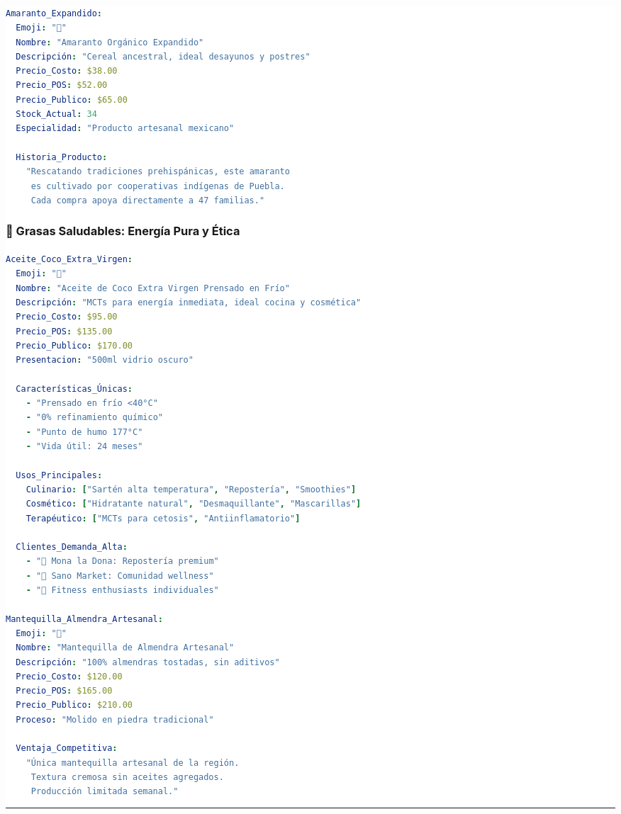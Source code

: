 ```yaml
Amaranto_Expandido:
  Emoji: "🌰"
  Nombre: "Amaranto Orgánico Expandido"
  Descripción: "Cereal ancestral, ideal desayunos y postres"
  Precio_Costo: $38.00
  Precio_POS: $52.00  
  Precio_Publico: $65.00
  Stock_Actual: 34
  Especialidad: "Producto artesanal mexicano"
  
  Historia_Producto: 
    "Rescatando tradiciones prehispánicas, este amaranto 
     es cultivado por cooperativas indígenas de Puebla.
     Cada compra apoya directamente a 47 familias."
```

### **🥥 Grasas Saludables: Energía Pura y Ética**

```yaml
Aceite_Coco_Extra_Virgen:
  Emoji: "🥥"
  Nombre: "Aceite de Coco Extra Virgen Prensado en Frío"
  Descripción: "MCTs para energía inmediata, ideal cocina y cosmética"
  Precio_Costo: $95.00
  Precio_POS: $135.00
  Precio_Publico: $170.00
  Presentacion: "500ml vidrio oscuro"
  
  Características_Únicas:
    - "Prensado en frío <40°C"
    - "0% refinamiento químico"  
    - "Punto de humo 177°C"
    - "Vida útil: 24 meses"
  
  Usos_Principales:
    Culinario: ["Sartén alta temperatura", "Repostería", "Smoothies"]
    Cosmético: ["Hidratante natural", "Desmaquillante", "Mascarillas"]
    Terapéutico: ["MCTs para cetosis", "Antiinflamatorio"]
  
  Clientes_Demanda_Alta:
    - "🍩 Mona la Dona: Repostería premium"
    - "🥬 Sano Market: Comunidad wellness" 
    - "👤 Fitness enthusiasts individuales"

Mantequilla_Almendra_Artesanal:
  Emoji: "🌰"
  Nombre: "Mantequilla de Almendra Artesanal"
  Descripción: "100% almendras tostadas, sin aditivos"
  Precio_Costo: $120.00
  Precio_POS: $165.00
  Precio_Publico: $210.00
  Proceso: "Molido en piedra tradicional"
  
  Ventaja_Competitiva:
    "Única mantequilla artesanal de la región. 
     Textura cremosa sin aceites agregados.
     Producción limitada semanal."
```

---